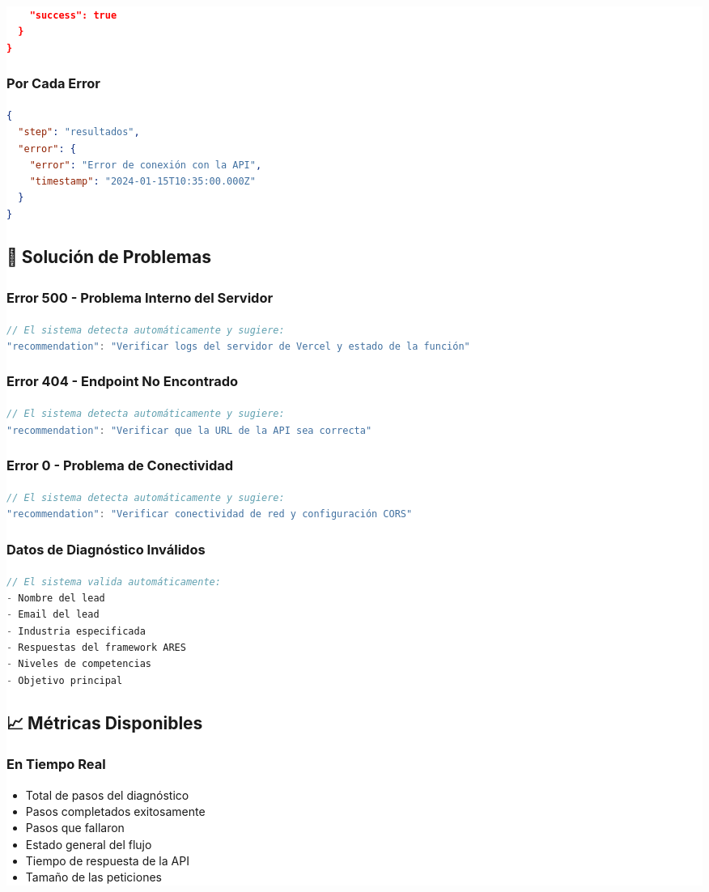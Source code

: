 ```json
    "success": true
  }
}
```

### **Por Cada Error**
```json
{
  "step": "resultados",
  "error": {
    "error": "Error de conexión con la API",
    "timestamp": "2024-01-15T10:35:00.000Z"
  }
}
```

## 🔧 Solución de Problemas

### **Error 500 - Problema Interno del Servidor**
```typescript
// El sistema detecta automáticamente y sugiere:
"recommendation": "Verificar logs del servidor de Vercel y estado de la función"
```

### **Error 404 - Endpoint No Encontrado**
```typescript
// El sistema detecta automáticamente y sugiere:
"recommendation": "Verificar que la URL de la API sea correcta"
```

### **Error 0 - Problema de Conectividad**
```typescript
// El sistema detecta automáticamente y sugiere:
"recommendation": "Verificar conectividad de red y configuración CORS"
```

### **Datos de Diagnóstico Inválidos**
```typescript
// El sistema valida automáticamente:
- Nombre del lead
- Email del lead
- Industria especificada
- Respuestas del framework ARES
- Niveles de competencias
- Objetivo principal
```

## 📈 Métricas Disponibles

### **En Tiempo Real**
- Total de pasos del diagnóstico
- Pasos completados exitosamente
- Pasos que fallaron
- Estado general del flujo
- Tiempo de respuesta de la API
- Tamaño de las peticiones
